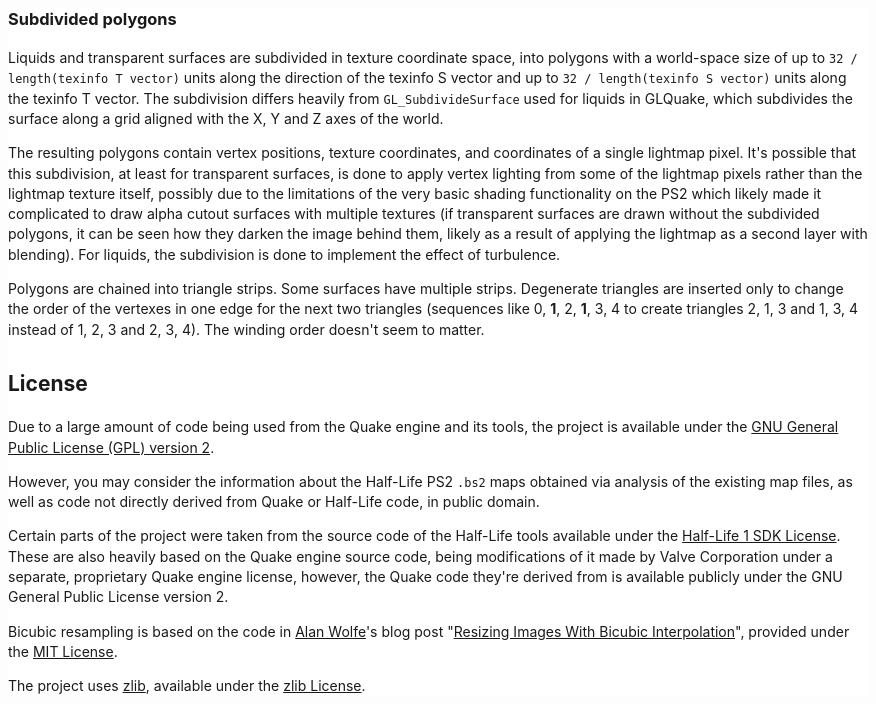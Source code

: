 ### Subdivided polygons

Liquids and transparent surfaces are subdivided in texture coordinate space, into polygons with a world-space size of up to `32 / length(texinfo T vector)` units along the direction of the texinfo S vector and up to `32 / length(texinfo S vector)` units along the texinfo T vector. The subdivision differs heavily from `GL_SubdivideSurface` used for liquids in GLQuake, which subdivides the surface along a grid aligned with the X, Y and Z axes of the world.

The resulting polygons contain vertex positions, texture coordinates, and coordinates of a single lightmap pixel. It's possible that this subdivision, at least for transparent surfaces, is done to apply vertex lighting from some of the lightmap pixels rather than the lightmap texture itself, possibly due to the limitations of the very basic shading functionality on the PS2 which likely made it complicated to draw alpha cutout surfaces with multiple textures (if transparent surfaces are drawn without the subdivided polygons, it can be seen how they darken the image behind them, likely as a result of applying the lightmap as a second layer with blending). For liquids, the subdivision is done to implement the effect of turbulence.

Polygons are chained into triangle strips. Some surfaces have multiple strips. Degenerate triangles are inserted only to change the order of the vertexes in one edge for the next two triangles (sequences like 0, **1**, 2, **1**, 3, 4 to create triangles 2, 1, 3 and 1, 3, 4 instead of 1, 2, 3 and 2, 3, 4). The winding order doesn't seem to matter.

## License

Due to a large amount of code being used from the Quake engine and its tools, the project is available under the [GNU General Public License (GPL) version 2](gpl-2.0.md).

However, you may consider the information about the Half-Life PS2 `.bs2` maps obtained via analysis of the existing map files, as well as code not directly derived from Quake or Half-Life code, in public domain.

Certain parts of the project were taken from the source code of the Half-Life tools available under the [Half-Life 1 SDK License](https://github.com/ValveSoftware/halflife/blob/master/LICENSE). These are also heavily based on the Quake engine source code, being modifications of it made by Valve Corporation under a separate, proprietary Quake engine license, however, the Quake code they're derived from is available publicly under the GNU General Public License version 2.

Bicubic resampling is based on the code in [Alan Wolfe](https://github.com/Atrix256)'s blog post "[Resizing Images With Bicubic Interpolation](https://blog.demofox.org/2015/08/15/resizing-images-with-bicubic-interpolation/)", provided under the [MIT License](https://blog.demofox.org/license/).

The project uses [zlib](https://zlib.net/), available under the [zlib License](https://zlib.net/zlib_license.html).
